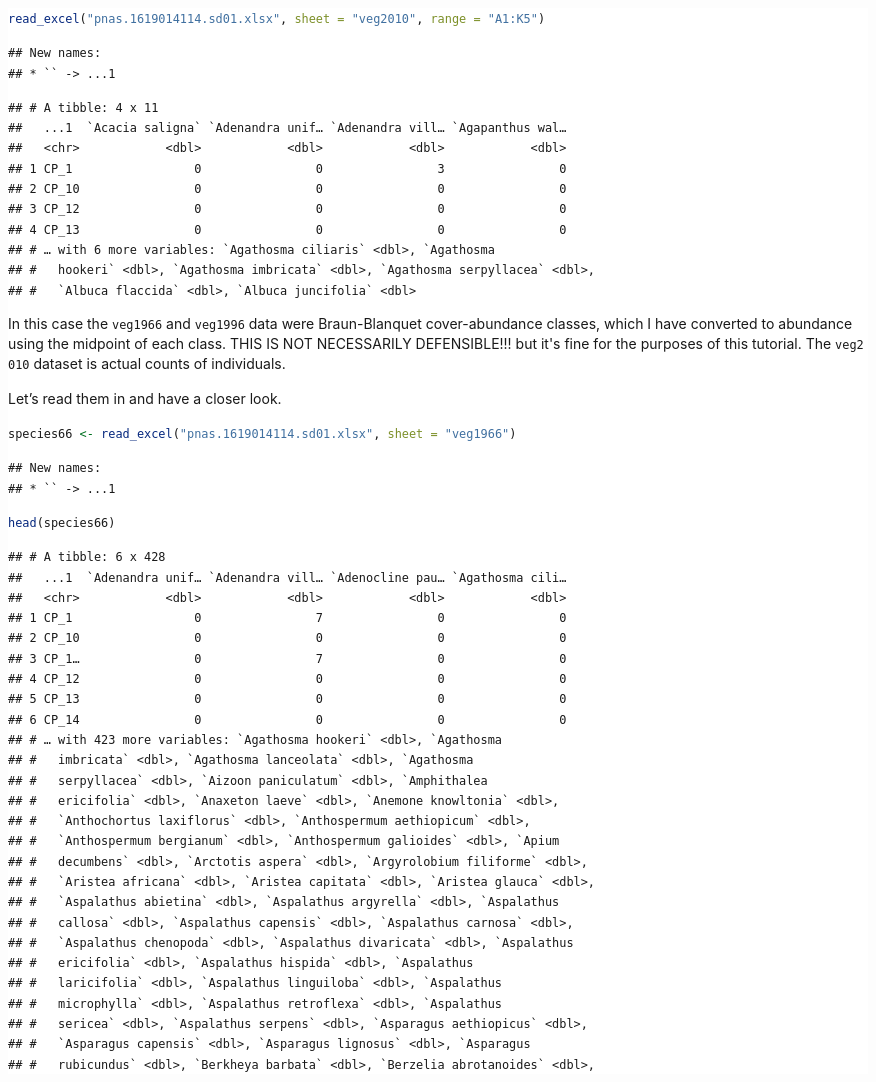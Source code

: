 ```r
read_excel("pnas.1619014114.sd01.xlsx", sheet = "veg2010", range = "A1:K5")
```

```
## New names:
## * `` -> ...1
```

```
## # A tibble: 4 x 11
##   ...1  `Acacia saligna` `Adenandra unif… `Adenandra vill… `Agapanthus wal…
##   <chr>            <dbl>            <dbl>            <dbl>            <dbl>
## 1 CP_1                 0                0                3                0
## 2 CP_10                0                0                0                0
## 3 CP_12                0                0                0                0
## 4 CP_13                0                0                0                0
## # … with 6 more variables: `Agathosma ciliaris` <dbl>, `Agathosma
## #   hookeri` <dbl>, `Agathosma imbricata` <dbl>, `Agathosma serpyllacea` <dbl>,
## #   `Albuca flaccida` <dbl>, `Albuca juncifolia` <dbl>
```

In this case the `veg1966` and `veg1996` data were Braun-Blanquet cover-abundance classes, which I have converted to abundance using the midpoint of each class. THIS IS NOT NECESSARILY DEFENSIBLE!!! but it's fine for the purposes of this tutorial. The `veg2010` dataset is actual counts of individuals.

Let’s read them in and have a closer look.


```r
species66 <- read_excel("pnas.1619014114.sd01.xlsx", sheet = "veg1966")
```

```
## New names:
## * `` -> ...1
```

```r
head(species66)
```

```
## # A tibble: 6 x 428
##   ...1  `Adenandra unif… `Adenandra vill… `Adenocline pau… `Agathosma cili…
##   <chr>            <dbl>            <dbl>            <dbl>            <dbl>
## 1 CP_1                 0                7                0                0
## 2 CP_10                0                0                0                0
## 3 CP_1…                0                7                0                0
## 4 CP_12                0                0                0                0
## 5 CP_13                0                0                0                0
## 6 CP_14                0                0                0                0
## # … with 423 more variables: `Agathosma hookeri` <dbl>, `Agathosma
## #   imbricata` <dbl>, `Agathosma lanceolata` <dbl>, `Agathosma
## #   serpyllacea` <dbl>, `Aizoon paniculatum` <dbl>, `Amphithalea
## #   ericifolia` <dbl>, `Anaxeton laeve` <dbl>, `Anemone knowltonia` <dbl>,
## #   `Anthochortus laxiflorus` <dbl>, `Anthospermum aethiopicum` <dbl>,
## #   `Anthospermum bergianum` <dbl>, `Anthospermum galioides` <dbl>, `Apium
## #   decumbens` <dbl>, `Arctotis aspera` <dbl>, `Argyrolobium filiforme` <dbl>,
## #   `Aristea africana` <dbl>, `Aristea capitata` <dbl>, `Aristea glauca` <dbl>,
## #   `Aspalathus abietina` <dbl>, `Aspalathus argyrella` <dbl>, `Aspalathus
## #   callosa` <dbl>, `Aspalathus capensis` <dbl>, `Aspalathus carnosa` <dbl>,
## #   `Aspalathus chenopoda` <dbl>, `Aspalathus divaricata` <dbl>, `Aspalathus
## #   ericifolia` <dbl>, `Aspalathus hispida` <dbl>, `Aspalathus
## #   laricifolia` <dbl>, `Aspalathus linguiloba` <dbl>, `Aspalathus
## #   microphylla` <dbl>, `Aspalathus retroflexa` <dbl>, `Aspalathus
## #   sericea` <dbl>, `Aspalathus serpens` <dbl>, `Asparagus aethiopicus` <dbl>,
## #   `Asparagus capensis` <dbl>, `Asparagus lignosus` <dbl>, `Asparagus
## #   rubicundus` <dbl>, `Berkheya barbata` <dbl>, `Berzelia abrotanoides` <dbl>,
```